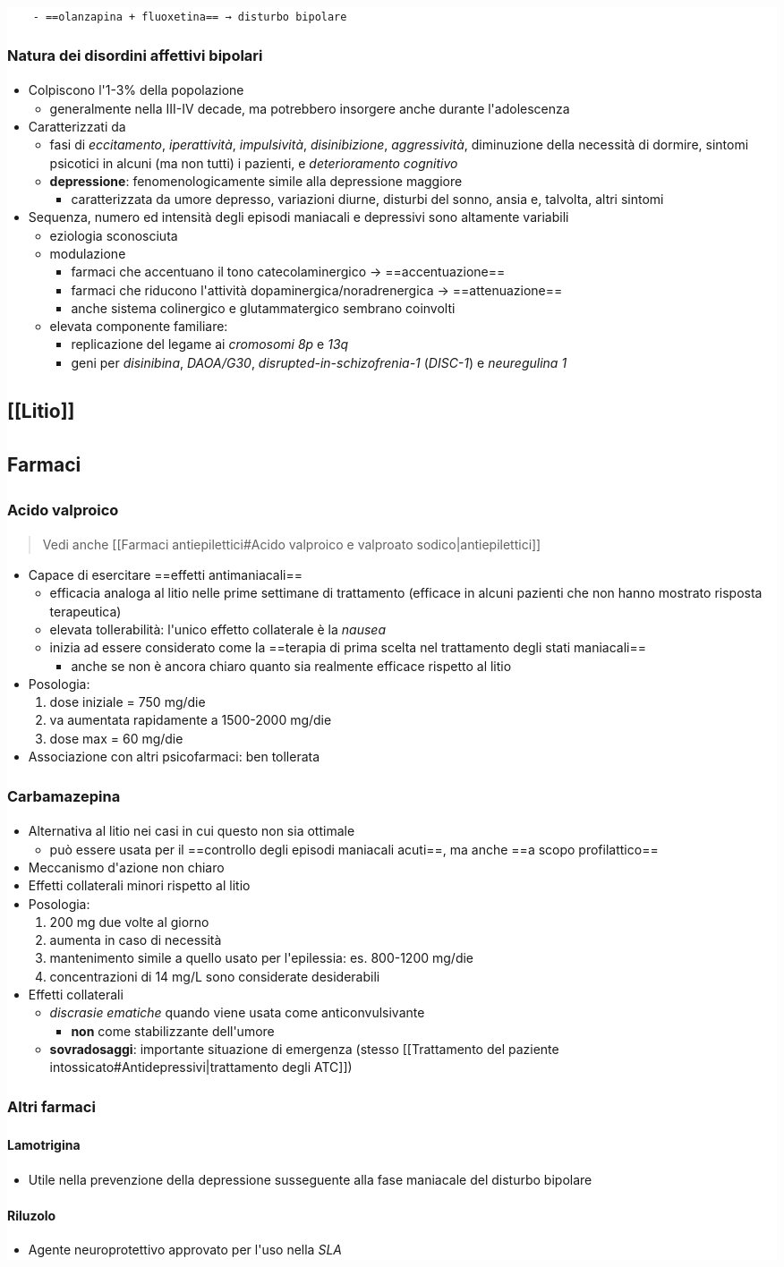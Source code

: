 		- ==olanzapina + fluoxetina== → disturbo bipolare
### Natura dei disordini affettivi bipolari
- Colpiscono l'1-3% della popolazione
	- generalmente nella III-IV decade, ma potrebbero insorgere anche durante l'adolescenza
- Caratterizzati da
	- fasi di *eccitamento*, *iperattività*, *impulsività*, *disinibizione*, *aggressività*, diminuzione della necessità di dormire, sintomi psicotici in alcuni (ma non tutti) i pazienti, e *deterioramento cognitivo*
	- **depressione**: fenomenologicamente simile alla depressione maggiore
		- caratterizzata da umore depresso, variazioni diurne, disturbi del sonno, ansia e, talvolta, altri sintomi
- Sequenza, numero ed intensità degli episodi maniacali e depressivi sono altamente variabili
	- eziologia sconosciuta
	- modulazione
		- farmaci che accentuano il tono catecolaminergico → ==accentuazione==
		- farmaci che riducono l'attività dopaminergica/noradrenergica → ==attenuazione==
		- anche sistema colinergico e glutammatergico sembrano coinvolti
	- elevata componente familiare:
		- replicazione del legame ai *cromosomi 8p* e *13q*
		- geni per *disinibina*, *DAOA/G30*, *disrupted-in-schizofrenia-1* (*DISC-1*) e *neuregulina 1*
## [[Litio]]
## Farmaci
### Acido valproico
>Vedi anche [[Farmaci antiepilettici#Acido valproico e valproato sodico|antiepilettici]]
- Capace di esercitare ==effetti antimaniacali==
	- efficacia analoga al litio nelle prime settimane di trattamento (efficace in alcuni pazienti che non hanno mostrato risposta terapeutica)
	- elevata tollerabilità: l'unico effetto collaterale è la *nausea*
	- inizia ad essere considerato come la ==terapia di prima scelta nel trattamento degli stati maniacali==
		- anche se non è ancora chiaro quanto sia realmente efficace rispetto al litio
- Posologia:
	1. dose iniziale = 750 mg/die
	2. va aumentata rapidamente a 1500-2000 mg/die
	3. dose max = 60 mg/die
- Associazione con altri psicofarmaci: ben tollerata
### Carbamazepina
- Alternativa al litio nei casi in cui questo non sia ottimale
	- può essere usata per il ==controllo degli episodi maniacali acuti==, ma anche ==a scopo profilattico==
- Meccanismo d'azione non chiaro
- Effetti collaterali minori rispetto al litio
- Posologia:
	1. 200 mg due volte al giorno
	2. aumenta in caso di necessità
	3. mantenimento simile a quello usato per l'epilessia: es. 800-1200 mg/die
	4. concentrazioni di 14 mg/L sono considerate desiderabili
- Effetti collaterali
	- *discrasie ematiche* quando viene usata come anticonvulsivante
		- **non** come stabilizzante dell'umore
	- **sovradosaggi**: importante situazione di emergenza (stesso [[Trattamento del paziente intossicato#Antidepressivi|trattamento degli ATC]])
### Altri farmaci
#### Lamotrigina
- Utile nella prevenzione della depressione susseguente alla fase maniacale del disturbo bipolare
#### Riluzolo
- Agente neuroprotettivo approvato per l'uso nella *SLA*

[^1]: *Catalessi*: stato di immobilità e rigidità muscolare in cui un individuo può rimanere in una posizione fissa per un periodo prolungato, spesso associato a una ridotta reattività agli stimoli esterni. Questo fenomeno può manifestarsi in diverse condizioni cliniche, tra cui disturbi psichiatrici come la schizofrenia o in situazioni di catatonia. Durante la catalessi, il paziente può apparire come se fosse in uno stato di trance, mantenendo posture insolite senza mostrare segni di disagio o fatica.
[^2]: Il termine in lingua inglese è "*delusion* (*false beliefs*)", in quanto "delusioni" significa già convinzione errata, vale a dire personale e soggettiva (ad es. credersi qualche personaggio storico), in cui i sensi non svolgono alcun ruolo o solo minimo (ad es. un'illusione ottica, condivisibile anche da più persone).
[^3]: *Indolo*: composto organico aromatico, costituito da un anello benzenico fuso a un anello pirrolico. È un derivato dell'amminoacido triptofano e si trova in diverse sostanze naturali, inclusi alcuni alimenti e piante.
[^4]: In verità i recettori per la serotonina in generale, ma il 5-HT$_{2A}$ particolarmente.
[^5]: recettore metabotropico 2/3 del glutammato
[^6]: La terminologia "amapachine" deriva dalla combinazione di "AMPA" e "chinone", un tipo di composto chimico. Anche se il recettore AMPA è coinvolto, il termine specifico è stato coniato in questo modo per riflettere la struttura chimica del composto. Quindi, nonostante l'associazione con AMPA, la forma corretta rimane "amapachine".
[^7]: Termine utile per designare un ciccione/a.
[^8]: *Acatisia*: condizione caratterizzata da un'irrequietezza motoria e da un'inabilità a rimanere fermi, spesso accompagnata da una sensazione di ansia o disagio. I pazienti possono descrivere un bisogno impellente di muoversi, che può essere molto stressante.
[^9]: fatto riconducibile ad erronee interpretazioni diagnostiche
[^10]: **N.B.** Clozapina, olanzapina e ziprasidone sono tutti e tre di nuova generazione.
[^11]: "Diagnostic and Statistical Manual of Mental Disorders, Fourth Edition": manuale pubblicato dall'American Psychiatric Association (APA) che fornisce criteri diagnostici per i disturbi mentali. È stato pubblicato nel 2013 e rappresenta una revisione del DSM-IV. Il DSM-V è utilizzato da professionisti della salute mentale per diagnosticare e classificare i disturbi mentali, facilitando la comunicazione tra i professionisti e guidando il trattamento. 